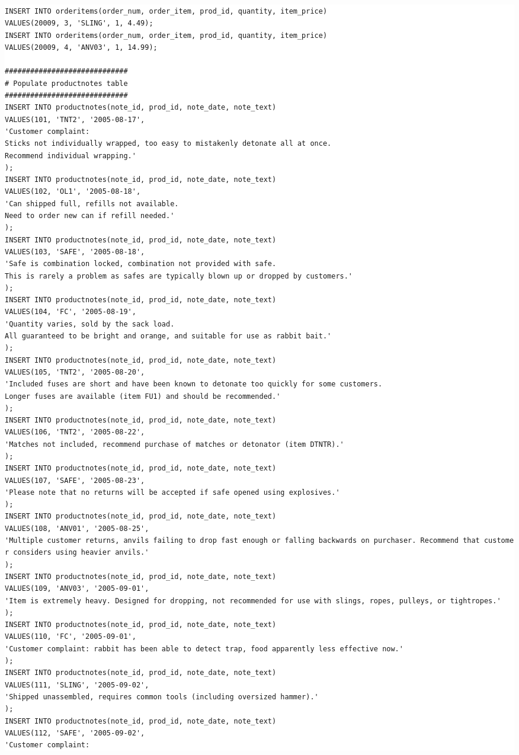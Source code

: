 ```mysql
INSERT INTO orderitems(order_num, order_item, prod_id, quantity, item_price)
VALUES(20009, 3, 'SLING', 1, 4.49);
INSERT INTO orderitems(order_num, order_item, prod_id, quantity, item_price)
VALUES(20009, 4, 'ANV03', 1, 14.99);

#############################
# Populate productnotes table
#############################
INSERT INTO productnotes(note_id, prod_id, note_date, note_text)
VALUES(101, 'TNT2', '2005-08-17',
'Customer complaint:
Sticks not individually wrapped, too easy to mistakenly detonate all at once.
Recommend individual wrapping.'
);
INSERT INTO productnotes(note_id, prod_id, note_date, note_text)
VALUES(102, 'OL1', '2005-08-18',
'Can shipped full, refills not available.
Need to order new can if refill needed.'
);
INSERT INTO productnotes(note_id, prod_id, note_date, note_text)
VALUES(103, 'SAFE', '2005-08-18',
'Safe is combination locked, combination not provided with safe.
This is rarely a problem as safes are typically blown up or dropped by customers.'
);
INSERT INTO productnotes(note_id, prod_id, note_date, note_text)
VALUES(104, 'FC', '2005-08-19',
'Quantity varies, sold by the sack load.
All guaranteed to be bright and orange, and suitable for use as rabbit bait.'
);
INSERT INTO productnotes(note_id, prod_id, note_date, note_text)
VALUES(105, 'TNT2', '2005-08-20',
'Included fuses are short and have been known to detonate too quickly for some customers.
Longer fuses are available (item FU1) and should be recommended.'
);
INSERT INTO productnotes(note_id, prod_id, note_date, note_text)
VALUES(106, 'TNT2', '2005-08-22',
'Matches not included, recommend purchase of matches or detonator (item DTNTR).'
);
INSERT INTO productnotes(note_id, prod_id, note_date, note_text)
VALUES(107, 'SAFE', '2005-08-23',
'Please note that no returns will be accepted if safe opened using explosives.'
);
INSERT INTO productnotes(note_id, prod_id, note_date, note_text)
VALUES(108, 'ANV01', '2005-08-25',
'Multiple customer returns, anvils failing to drop fast enough or falling backwards on purchaser. Recommend that customer considers using heavier anvils.'
);
INSERT INTO productnotes(note_id, prod_id, note_date, note_text)
VALUES(109, 'ANV03', '2005-09-01',
'Item is extremely heavy. Designed for dropping, not recommended for use with slings, ropes, pulleys, or tightropes.'
);
INSERT INTO productnotes(note_id, prod_id, note_date, note_text)
VALUES(110, 'FC', '2005-09-01',
'Customer complaint: rabbit has been able to detect trap, food apparently less effective now.'
);
INSERT INTO productnotes(note_id, prod_id, note_date, note_text)
VALUES(111, 'SLING', '2005-09-02',
'Shipped unassembled, requires common tools (including oversized hammer).'
);
INSERT INTO productnotes(note_id, prod_id, note_date, note_text)
VALUES(112, 'SAFE', '2005-09-02',
'Customer complaint:
```